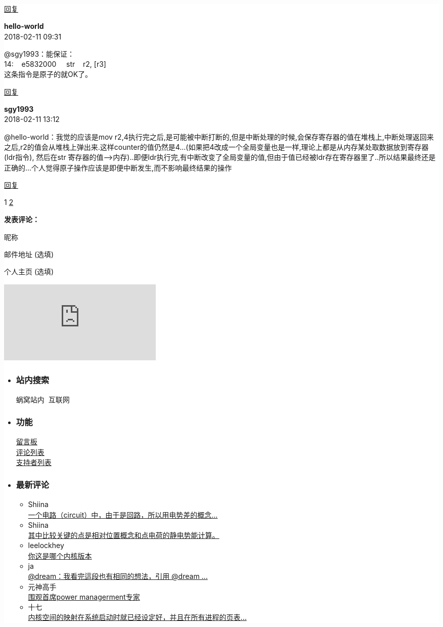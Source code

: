 [回复](http://www.wowotech.net/kernel_synchronization/atomic.html#comment-6551)

**hello-world**\
2018-02-11 09:31

@sgy1993：能保证：\
14:    e5832000     str    r2, \[r3\]\
这条指令是原子的就OK了。

[回复](http://www.wowotech.net/kernel_synchronization/atomic.html#comment-6553)

**sgy1993**\
2018-02-11 13:12

@hello-world：我觉的应该是mov r2,4执行完之后,是可能被中断打断的,但是中断处理的时候,会保存寄存器的值在堆栈上,中断处理返回来之后,r2的值会从堆栈上弹出来.这样counter的值仍然是4...(如果把4改成一个全局变量也是一样,理论上都是从内存某处取数据放到寄存器(ldr指令), 然后在str 寄存器的值-->内存)..即便ldr执行完,有中断改变了全局变量的值,但由于值已经被ldr存在寄存器里了..所以结果最终还是正确的...个人觉得原子操作应该是即便中断发生,而不影响最终结果的操作

[回复](http://www.wowotech.net/kernel_synchronization/atomic.html#comment-6555)

1 [2](http://www.wowotech.net/kernel_synchronization/atomic.html/comment-page-2#comments)

**发表评论：**

昵称

邮件地址 (选填)

个人主页 (选填)

![](http://www.wowotech.net/include/lib/checkcode.php)

- ### 站内搜索

  蜗窝站内  互联网

- ### 功能

  [留言板\
  ](http://www.wowotech.net/message_board.html)[评论列表\
  ](http://www.wowotech.net/?plugin=commentlist)[支持者列表\
  ](http://www.wowotech.net/support_list)

- ### 最新评论

  - Shiina\
    [一个电路（circuit）中，由于是回路，所以用电势差的概念...](http://www.wowotech.net/basic_subject/voltage.html#8926)
  - Shiina\
    [其中比较关键的点是相对位置概念和点电荷的静电势能计算。](http://www.wowotech.net/basic_subject/voltage.html#8925)
  - leelockhey\
    [你这是哪个内核版本](http://www.wowotech.net/pm_subsystem/generic_pm_architecture.html#8924)
  - ja\
    [@dream：我看完這段也有相同的想法，引用 @dream ...](http://www.wowotech.net/kernel_synchronization/spinlock.html#8922)
  - 元神高手\
    [围观首席power managerment专家](http://www.wowotech.net/pm_subsystem/device_driver_pm.html#8921)
  - 十七\
    [内核空间的映射在系统启动时就已经设定好，并且在所有进程的页表...](http://www.wowotech.net/process_management/context-switch-arch.html#8920)
